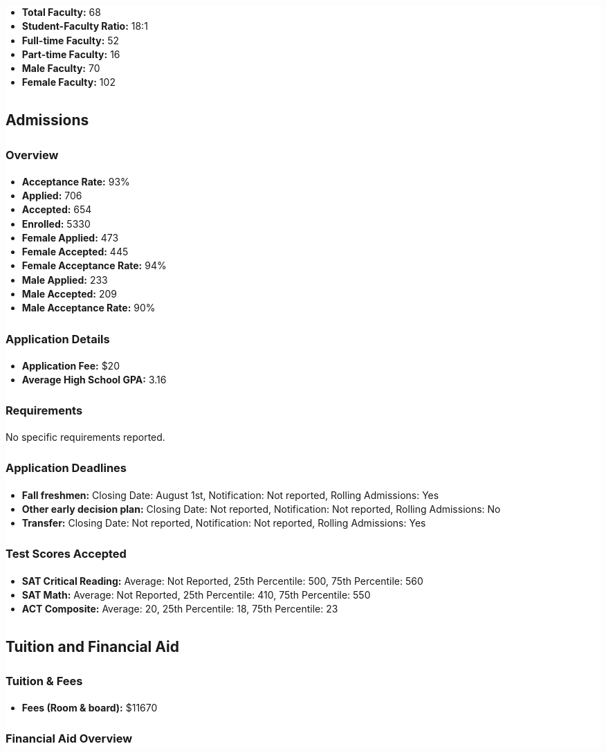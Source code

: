 - **Total Faculty:** 68
- **Student-Faculty Ratio:** 18:1
- **Full-time Faculty:** 52
- **Part-time Faculty:** 16
- **Male Faculty:** 70
- **Female Faculty:** 102

## Admissions

### Overview

- **Acceptance Rate:** 93%
- **Applied:** 706
- **Accepted:** 654
- **Enrolled:** 5330
- **Female Applied:** 473
- **Female Accepted:** 445
- **Female Acceptance Rate:** 94%
- **Male Applied:** 233
- **Male Accepted:** 209
- **Male Acceptance Rate:** 90%

### Application Details

- **Application Fee:** $20
- **Average High School GPA:** 3.16

### Requirements

No specific requirements reported.

### Application Deadlines

- **Fall freshmen:** Closing Date: August 1st, Notification: Not reported, Rolling Admissions: Yes
- **Other early decision plan:** Closing Date: Not reported, Notification: Not reported, Rolling Admissions: No
- **Transfer:** Closing Date: Not reported, Notification: Not reported, Rolling Admissions: Yes

### Test Scores Accepted

- **SAT Critical Reading:** Average: Not Reported, 25th Percentile: 500, 75th Percentile: 560
- **SAT Math:** Average: Not Reported, 25th Percentile: 410, 75th Percentile: 550
- **ACT Composite:** Average: 20, 25th Percentile: 18, 75th Percentile: 23

## Tuition and Financial Aid

### Tuition & Fees

- **Fees (Room & board):** $11670

### Financial Aid Overview

